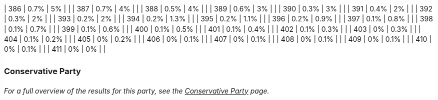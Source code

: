 | 386 | 0.7% | 5% |  |
| 387 | 0.7% | 4% |  |
| 388 | 0.5% | 4% |  |
| 389 | 0.6% | 3% |  |
| 390 | 0.3% | 3% |  |
| 391 | 0.4% | 2% |  |
| 392 | 0.3% | 2% |  |
| 393 | 0.2% | 2% |  |
| 394 | 0.2% | 1.3% |  |
| 395 | 0.2% | 1.1% |  |
| 396 | 0.2% | 0.9% |  |
| 397 | 0.1% | 0.8% |  |
| 398 | 0.1% | 0.7% |  |
| 399 | 0.1% | 0.6% |  |
| 400 | 0.1% | 0.5% |  |
| 401 | 0.1% | 0.4% |  |
| 402 | 0.1% | 0.3% |  |
| 403 | 0% | 0.3% |  |
| 404 | 0.1% | 0.2% |  |
| 405 | 0% | 0.2% |  |
| 406 | 0% | 0.1% |  |
| 407 | 0% | 0.1% |  |
| 408 | 0% | 0.1% |  |
| 409 | 0% | 0.1% |  |
| 410 | 0% | 0.1% |  |
| 411 | 0% | 0% |  |

### Conservative Party

*For a full overview of the results for this party, see the [Conservative Party](party-conservativeparty.html) page.*
